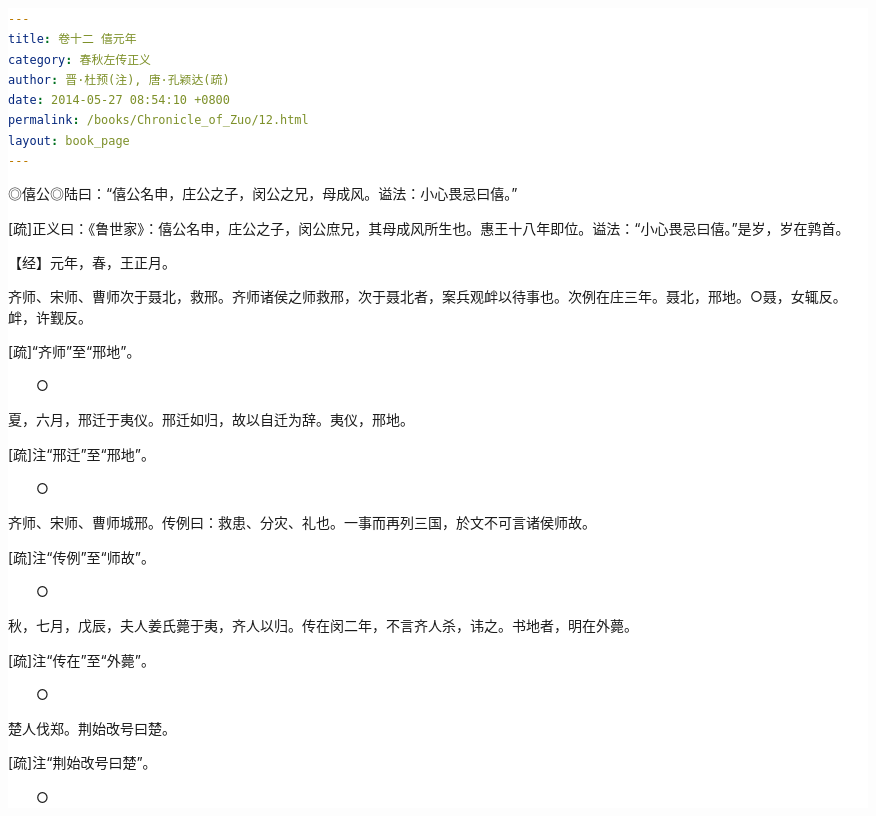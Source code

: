 ```yaml
---
title: 卷十二 僖元年
category: 春秋左传正义
author: 晋·杜预(注), 唐·孔颖达(疏)
date: 2014-05-27 08:54:10 +0800
permalink: /books/Chronicle_of_Zuo/12.html
layout: book_page
---
```


◎僖公<span class="q">◎陆曰：“僖公名申，庄公之子，闵公之兄，母成风。谥法：小心畏忌曰僖。”</span>



[疏]正义曰：《鲁世家》：僖公名申，庄公之子，闵公庶兄，其母成风所生也。惠王十八年即位。谥法：“小心畏忌曰僖。”是岁，岁在鹑首。



【经】元年，春，王正月。

齐师、宋师、曹师次于聂北，救邢。<span class="q">齐师诸侯之师救邢，次于聂北者，案兵观衅以待事也。次例在庄三年。聂北，邢地。○聂，女辄反。衅，许觐反。</span>

[疏]“齐师”至“邢地”。



　　○



夏，六月，邢迁于夷仪。<span class="q">邢迁如归，故以自迁为辞。夷仪，邢地。</span>

[疏]注“邢迁”至“邢地”。



　　○



齐师、宋师、曹师城邢。<span class="q">传例曰：救患、分灾、礼也。一事而再列三国，於文不可言诸侯师故。</span>

[疏]注“传例”至“师故”。



　　○



秋，七月，戊辰，夫人姜氏薨于夷，齐人以归。<span class="q">传在闵二年，不言齐人杀，讳之。书地者，明在外薨。</span>

[疏]注“传在”至“外薨”。



　　○



楚人伐郑。<span class="q">荆始改号曰楚。</span>

[疏]注“荆始改号曰楚”。



　　○
